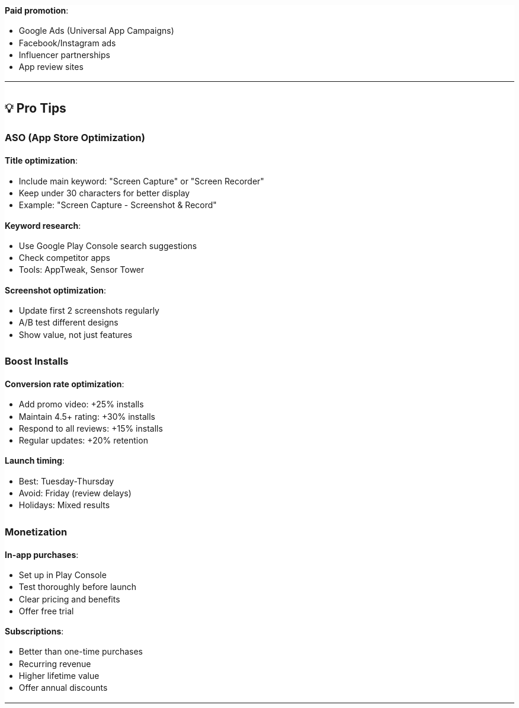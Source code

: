 **Paid promotion**:
- Google Ads (Universal App Campaigns)
- Facebook/Instagram ads
- Influencer partnerships
- App review sites

---

## 💡 Pro Tips

### ASO (App Store Optimization)

**Title optimization**:
- Include main keyword: "Screen Capture" or "Screen Recorder"
- Keep under 30 characters for better display
- Example: "Screen Capture - Screenshot & Record"

**Keyword research**:
- Use Google Play Console search suggestions
- Check competitor apps
- Tools: AppTweak, Sensor Tower

**Screenshot optimization**:
- Update first 2 screenshots regularly
- A/B test different designs
- Show value, not just features

### Boost Installs

**Conversion rate optimization**:
- Add promo video: +25% installs
- Maintain 4.5+ rating: +30% installs
- Respond to all reviews: +15% installs
- Regular updates: +20% retention

**Launch timing**:
- Best: Tuesday-Thursday
- Avoid: Friday (review delays)
- Holidays: Mixed results

### Monetization

**In-app purchases**:
- Set up in Play Console
- Test thoroughly before launch
- Clear pricing and benefits
- Offer free trial

**Subscriptions**:
- Better than one-time purchases
- Recurring revenue
- Higher lifetime value
- Offer annual discounts

---